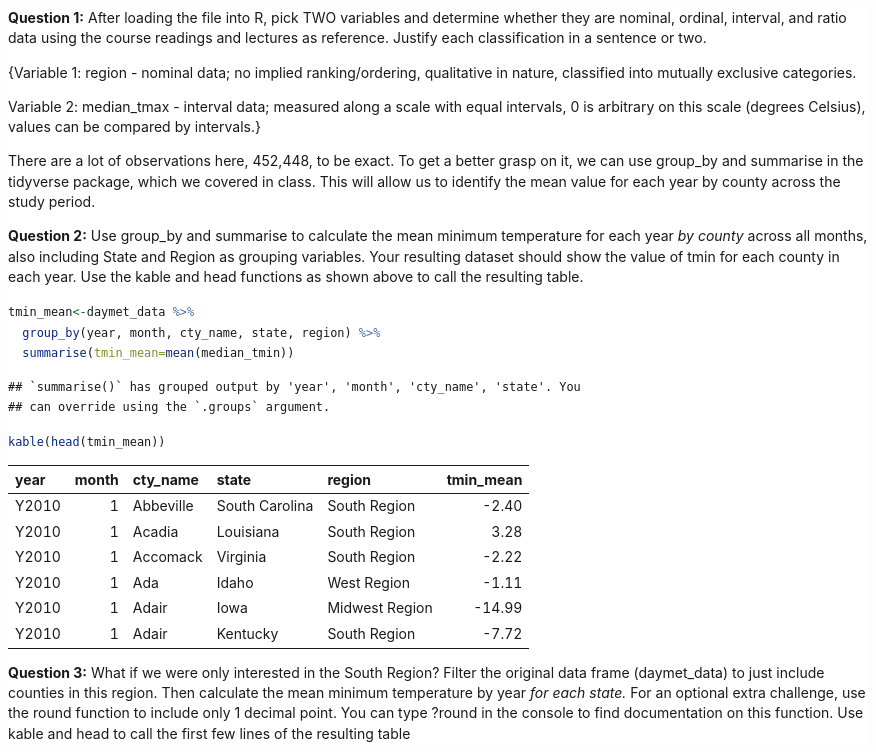 **Question 1:** After loading the file into R, pick TWO variables and
determine whether they are nominal, ordinal, interval, and ratio data
using the course readings and lectures as reference. Justify each
classification in a sentence or two.

{Variable 1: region - nominal data; no implied ranking/ordering,
qualitative in nature, classified into mutually exclusive categories.

Variable 2: median_tmax - interval data; measured along a scale with
equal intervals, 0 is arbitrary on this scale (degrees Celsius), values
can be compared by intervals.}

There are a lot of observations here, 452,448, to be exact. To get a
better grasp on it, we can use group_by and summarise in the tidyverse
package, which we covered in class. This will allow us to identify the
mean value for each year by county across the study period.

**Question 2:** Use group_by and summarise to calculate the mean minimum
temperature for each year *by county* across all months, also including
State and Region as grouping variables. Your resulting dataset should
show the value of tmin for each county in each year. Use the kable and
head functions as shown above to call the resulting table.

``` r
tmin_mean<-daymet_data %>%
  group_by(year, month, cty_name, state, region) %>%
  summarise(tmin_mean=mean(median_tmin))
```

    ## `summarise()` has grouped output by 'year', 'month', 'cty_name', 'state'. You
    ## can override using the `.groups` argument.

``` r
kable(head(tmin_mean))
```

| year  | month | cty_name  | state          | region         | tmin_mean |
|:------|------:|:----------|:---------------|:---------------|----------:|
| Y2010 |     1 | Abbeville | South Carolina | South Region   |     -2.40 |
| Y2010 |     1 | Acadia    | Louisiana      | South Region   |      3.28 |
| Y2010 |     1 | Accomack  | Virginia       | South Region   |     -2.22 |
| Y2010 |     1 | Ada       | Idaho          | West Region    |     -1.11 |
| Y2010 |     1 | Adair     | Iowa           | Midwest Region |    -14.99 |
| Y2010 |     1 | Adair     | Kentucky       | South Region   |     -7.72 |

**Question 3:** What if we were only interested in the South Region?
Filter the original data frame (daymet_data) to just include counties in
this region. Then calculate the mean minimum temperature by year *for
each state.* For an optional extra challenge, use the round function to
include only 1 decimal point. You can type ?round in the console to find
documentation on this function. Use kable and head to call the first few
lines of the resulting table
